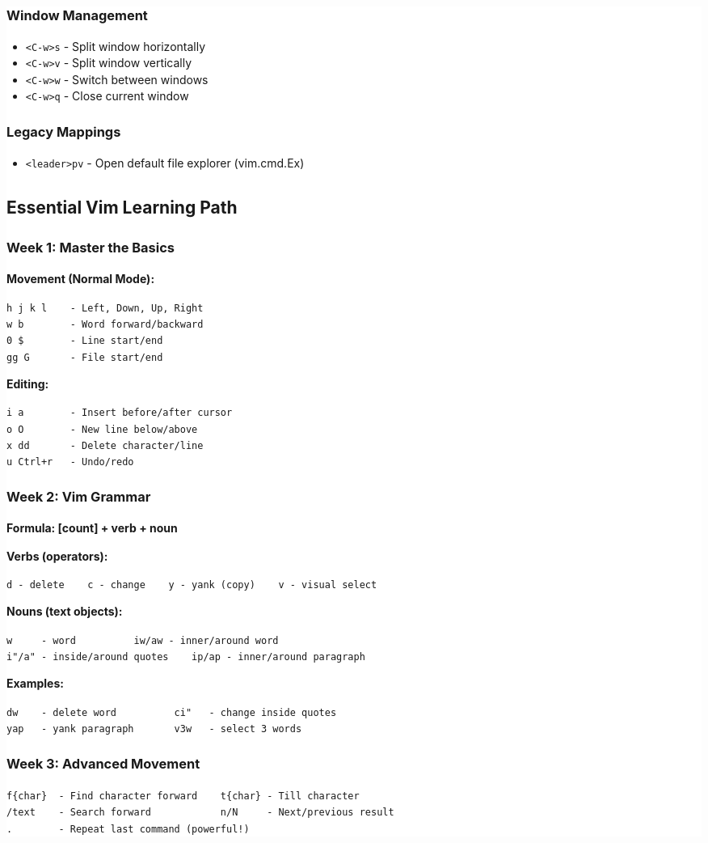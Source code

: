 ### Window Management
- `<C-w>s` - Split window horizontally
- `<C-w>v` - Split window vertically
- `<C-w>w` - Switch between windows
- `<C-w>q` - Close current window

### Legacy Mappings
- `<leader>pv` - Open default file explorer (vim.cmd.Ex)

## Essential Vim Learning Path

### Week 1: Master the Basics
**Movement (Normal Mode):**
```
h j k l    - Left, Down, Up, Right
w b        - Word forward/backward
0 $        - Line start/end
gg G       - File start/end
```

**Editing:**
```
i a        - Insert before/after cursor
o O        - New line below/above
x dd       - Delete character/line
u Ctrl+r   - Undo/redo
```

### Week 2: Vim Grammar
**Formula: [count] + verb + noun**

**Verbs (operators):**
```
d - delete    c - change    y - yank (copy)    v - visual select
```

**Nouns (text objects):**
```
w     - word          iw/aw - inner/around word
i"/a" - inside/around quotes    ip/ap - inner/around paragraph
```

**Examples:**
```
dw    - delete word          ci"   - change inside quotes
yap   - yank paragraph       v3w   - select 3 words
```

### Week 3: Advanced Movement
```
f{char}  - Find character forward    t{char} - Till character
/text    - Search forward            n/N     - Next/previous result
.        - Repeat last command (powerful!)
```
